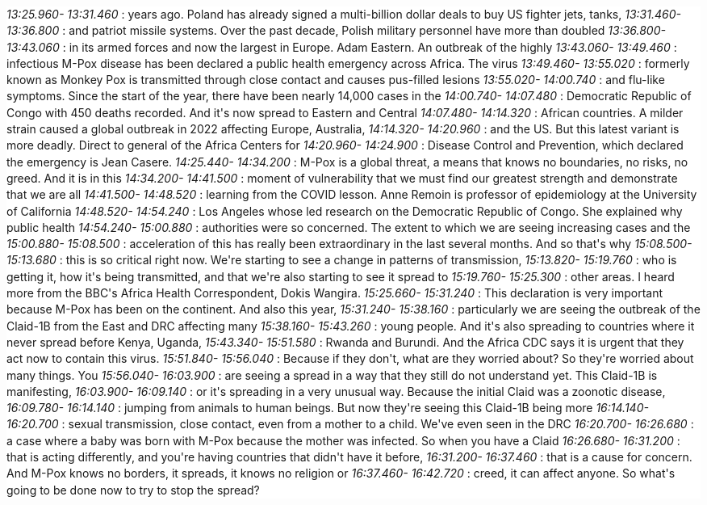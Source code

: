 *13:25.960- 13:31.460* :  years ago. Poland has already signed a multi-billion dollar deals to buy US fighter jets, tanks,
*13:31.460- 13:36.800* :  and patriot missile systems. Over the past decade, Polish military personnel have more than doubled
*13:36.800- 13:43.060* :  in its armed forces and now the largest in Europe. Adam Eastern. An outbreak of the highly
*13:43.060- 13:49.460* :  infectious M-Pox disease has been declared a public health emergency across Africa. The virus
*13:49.460- 13:55.020* :  formerly known as Monkey Pox is transmitted through close contact and causes pus-filled lesions
*13:55.020- 14:00.740* :  and flu-like symptoms. Since the start of the year, there have been nearly 14,000 cases in the
*14:00.740- 14:07.480* :  Democratic Republic of Congo with 450 deaths recorded. And it's now spread to Eastern and Central
*14:07.480- 14:14.320* :  African countries. A milder strain caused a global outbreak in 2022 affecting Europe, Australia,
*14:14.320- 14:20.960* :  and the US. But this latest variant is more deadly. Direct to general of the Africa Centers for
*14:20.960- 14:24.900* :  Disease Control and Prevention, which declared the emergency is Jean Casere.
*14:25.440- 14:34.200* :  M-Pox is a global threat, a means that knows no boundaries, no risks, no greed. And it is in this
*14:34.200- 14:41.500* :  moment of vulnerability that we must find our greatest strength and demonstrate that we are all
*14:41.500- 14:48.520* :  learning from the COVID lesson. Anne Remoin is professor of epidemiology at the University of California
*14:48.520- 14:54.240* :  Los Angeles whose led research on the Democratic Republic of Congo. She explained why public health
*14:54.240- 15:00.880* :  authorities were so concerned. The extent to which we are seeing increasing cases and the
*15:00.880- 15:08.500* :  acceleration of this has really been extraordinary in the last several months. And so that's why
*15:08.500- 15:13.680* :  this is so critical right now. We're starting to see a change in patterns of transmission,
*15:13.820- 15:19.760* :  who is getting it, how it's being transmitted, and that we're also starting to see it spread to
*15:19.760- 15:25.300* :  other areas. I heard more from the BBC's Africa Health Correspondent, Dokis Wangira.
*15:25.660- 15:31.240* :  This declaration is very important because M-Pox has been on the continent. And also this year,
*15:31.240- 15:38.160* :  particularly we are seeing the outbreak of the Claid-1B from the East and DRC affecting many
*15:38.160- 15:43.260* :  young people. And it's also spreading to countries where it never spread before Kenya, Uganda,
*15:43.340- 15:51.580* :  Rwanda and Burundi. And the Africa CDC says it is urgent that they act now to contain this virus.
*15:51.840- 15:56.040* :  Because if they don't, what are they worried about? So they're worried about many things. You
*15:56.040- 16:03.900* :  are seeing a spread in a way that they still do not understand yet. This Claid-1B is manifesting,
*16:03.900- 16:09.140* :  or it's spreading in a very unusual way. Because the initial Claid was a zoonotic disease,
*16:09.780- 16:14.140* :  jumping from animals to human beings. But now they're seeing this Claid-1B being more
*16:14.140- 16:20.700* :  sexual transmission, close contact, even from a mother to a child. We've even seen in the DRC
*16:20.700- 16:26.680* :  a case where a baby was born with M-Pox because the mother was infected. So when you have a Claid
*16:26.680- 16:31.200* :  that is acting differently, and you're having countries that didn't have it before,
*16:31.200- 16:37.460* :  that is a cause for concern. And M-Pox knows no borders, it spreads, it knows no religion or
*16:37.460- 16:42.720* :  creed, it can affect anyone. So what's going to be done now to try to stop the spread?